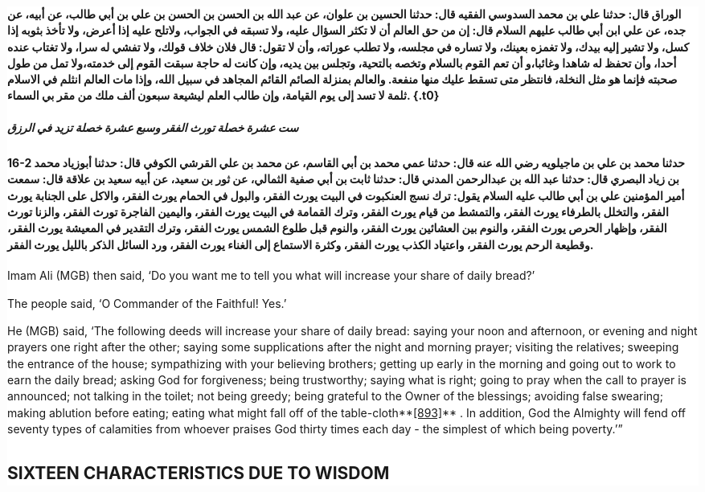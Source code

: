 #### الوراق قال: حدثنا علي بن محمد السدوسي الفقيه قال: حدثنا الحسين بن علوان، عن عبد الله بن الحسن بن الحسن بن علي بن أبي طالب، عن أبيه، عن جده، عن علي ابن أبي طالب عليهم السلام قال: إن من حق العالم أن لا تكثر السؤال عليه، ولا تسبقه في الجواب، ولاتلح عليه إذا أعرض، ولا تأخذ بثوبه إذا كسل، ولا تشير إليه بيدك، ولا تغمزه بعينك، ولا تساره في مجلسه، ولا تطلب عوراته، وأن لا تقول: قال فلان خلاف قولك، ولا تفشي له سرا، ولا تغتاب عنده أحدا، وأن تحفظ له شاهدا وغائبا،و أن تعم القوم بالسلام وتخصه بالتحية، وتجلس بين يديه، وإن كانت له حاجة سبقت القوم إلى خدمته،ولا تمل من طول صحبته فإنما هو مثل النخلة، فانتظر متى تسقط عليك منها منفعة. والعالم بمنزلة الصائم القائم المجاهد في سبيل الله، وإذا مات العالم انثلم في الاسلام ثلمة لا تسد إلى يوم القيامة، وإن طالب العلم ليشيعة سبعون ألف ملك من مقر بي السماء. {.t0}

##### ست عشرة خصلة تورث الفقر وسبع عشرة خصلة تزيد في الرزق

#### 16-2 حدثنا محمد بن علي بن ماجيلويه رضي الله عنه قال: حدثنا عمي محمد بن أبي القاسم، عن محمد بن علي القرشي الكوفي قال: حدثنا أبوزياد محمد بن زياد البصري قال: حدثنا عبد الله بن عبدالرحمن المدني قال: حدثنا ثابت بن أبي صفية الثمالي، عن ثور بن سعيد، عن أبيه سعيد بن علاقة قال: سمعت أمير المؤمنين علي بن أبي طالب عليه السلام يقول: ترك نسج العنكبوت في البيت يورث الفقر، والبول في الحمام يورث الفقر، والاكل على الجنابة يورث الفقر، والتخلل بالطرفاء يورث الفقر، والتمشط من قيام يورث الفقر، وترك القمامة في البيت يورث الفقر، واليمين الفاجرة تورث الفقر، والزنا تورث الفقر، وإظهار الحرص يورث الفقر، والنوم بين العشائين يورث الفقر، والنوم قبل طلوع الشمس يورث الفقر، وترك التقدير في المعيشة يورث الفقر، وقطيعة الرحم يورث الفقر، واعتياد الكذب يورث الفقر، وكثرة الاستماع إلى الغناء يورث الفقر، ورد السائل الذكر بالليل يورث الفقر.

Imam Ali (MGB) then said, ‘Do you want me to tell you what will increase
your share of daily bread?’

The people said, ‘O Commander of the Faithful! Yes.’

He (MGB) said, ‘The following deeds will increase your share of daily
bread: saying your noon and afternoon, or evening and night prayers one
right after the other; saying some supplications after the night and
morning prayer; visiting the relatives; sweeping the entrance of the
house; sympathizing with your believing brothers; getting up early in
the morning and going out to work to earn the daily bread; asking God
for forgiveness; being trustworthy; saying what is right; going to pray
when the call to prayer is announced; not talking in the toilet; not
being greedy; being grateful to the Owner of the blessings; avoiding
false swearing; making ablution before eating; eating what might fall
off of the table-cloth**[[893]](footnotes_4.htm#b0893)** . In addition,
God the Almighty will fend off seventy types of calamities from whoever
praises God thirty times each day - the simplest of which being
poverty.’”

SIXTEEN CHARACTERISTICS DUE TO WISDOM
-------------------------------------
